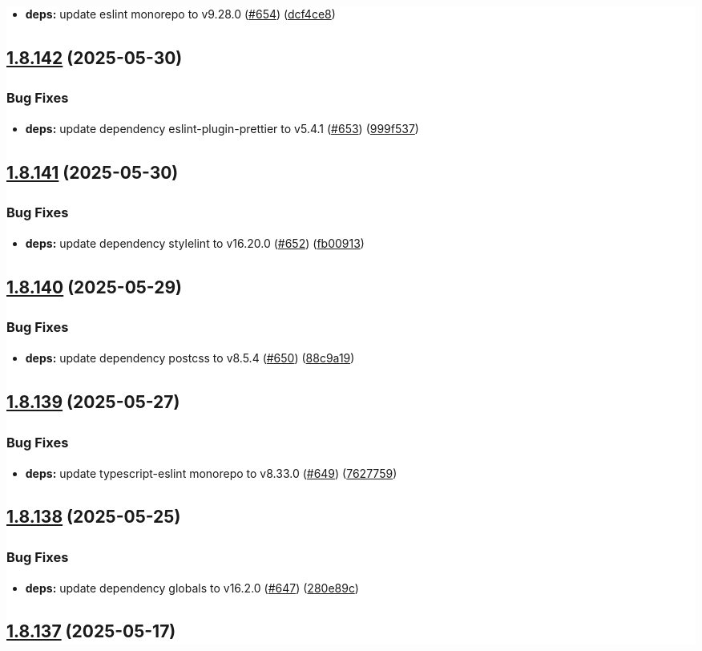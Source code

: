 * **deps:** update eslint monorepo to v9.28.0 ([#654](https://github.com/lbenie/linting/issues/654)) ([dcf4ce8](https://github.com/lbenie/linting/commit/dcf4ce8471fc252d8ac5f6b4af3cbf9be6118b55))

## [1.8.142](https://github.com/lbenie/linting/compare/v1.8.141...v1.8.142) (2025-05-30)


### Bug Fixes

* **deps:** update dependency eslint-plugin-prettier to v5.4.1 ([#653](https://github.com/lbenie/linting/issues/653)) ([999f537](https://github.com/lbenie/linting/commit/999f53791e032170d26b55a260cfe54879ff6a25))

## [1.8.141](https://github.com/lbenie/linting/compare/v1.8.140...v1.8.141) (2025-05-30)


### Bug Fixes

* **deps:** update dependency stylelint to v16.20.0 ([#652](https://github.com/lbenie/linting/issues/652)) ([fb00913](https://github.com/lbenie/linting/commit/fb00913209a166204d1bb238c3274a9d786a38dc))

## [1.8.140](https://github.com/lbenie/linting/compare/v1.8.139...v1.8.140) (2025-05-29)


### Bug Fixes

* **deps:** update dependency postcss to v8.5.4 ([#650](https://github.com/lbenie/linting/issues/650)) ([88c9a19](https://github.com/lbenie/linting/commit/88c9a1961114861972f230a939e5b8d2b2a93257))

## [1.8.139](https://github.com/lbenie/linting/compare/v1.8.138...v1.8.139) (2025-05-27)


### Bug Fixes

* **deps:** update typescript-eslint monorepo to v8.33.0 ([#649](https://github.com/lbenie/linting/issues/649)) ([7627759](https://github.com/lbenie/linting/commit/7627759cda15d197f01b6457b188b9debe7dba44))

## [1.8.138](https://github.com/lbenie/linting/compare/v1.8.137...v1.8.138) (2025-05-25)


### Bug Fixes

* **deps:** update dependency globals to v16.2.0 ([#647](https://github.com/lbenie/linting/issues/647)) ([280e89c](https://github.com/lbenie/linting/commit/280e89c737977a450a3fadc6eab42d7733721fbe))

## [1.8.137](https://github.com/lbenie/linting/compare/v1.8.136...v1.8.137) (2025-05-17)
